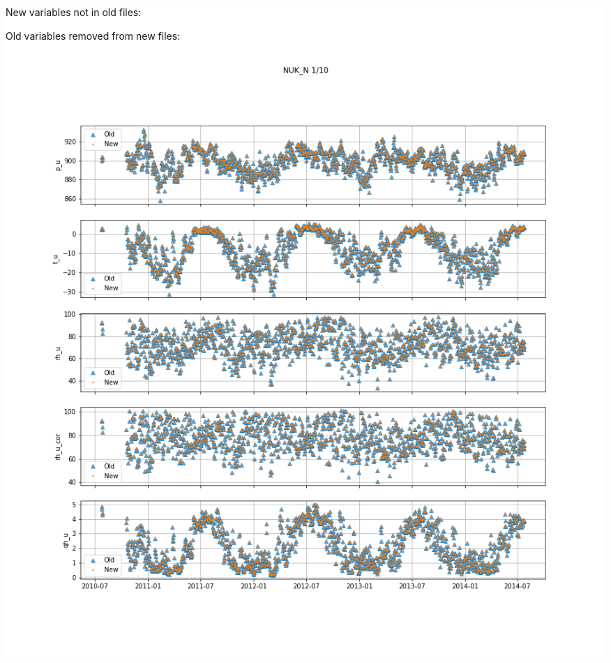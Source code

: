 New variables not in old files:


Old variables removed from new files:

 
![NUK_N](../figures/new_dataverse_upload_2023_11_01/NUK_N_0.png)